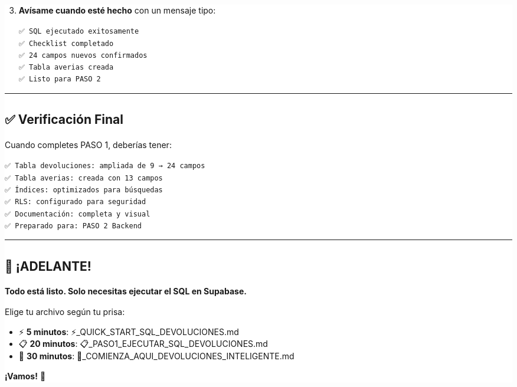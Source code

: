 3. **Avísame cuando esté hecho** con un mensaje tipo:
   ```
   ✅ SQL ejecutado exitosamente
   ✅ Checklist completado
   ✅ 24 campos nuevos confirmados
   ✅ Tabla averias creada
   ✅ Listo para PASO 2
   ```

---

## ✅ Verificación Final

Cuando completes PASO 1, deberías tener:

```
✅ Tabla devoluciones: ampliada de 9 → 24 campos
✅ Tabla averias: creada con 13 campos
✅ Índices: optimizados para búsquedas
✅ RLS: configurado para seguridad
✅ Documentación: completa y visual
✅ Preparado para: PASO 2 Backend
```

---

## 🎉 ¡ADELANTE!

**Todo está listo. Solo necesitas ejecutar el SQL en Supabase.**

Elige tu archivo según tu prisa:
- ⚡ **5 minutos**: ⚡_QUICK_START_SQL_DEVOLUCIONES.md
- 📋 **20 minutos**: 📋_PASO1_EJECUTAR_SQL_DEVOLUCIONES.md
- 🚀 **30 minutos**: 🚀_COMIENZA_AQUI_DEVOLUCIONES_INTELIGENTE.md

**¡Vamos!** 🚀